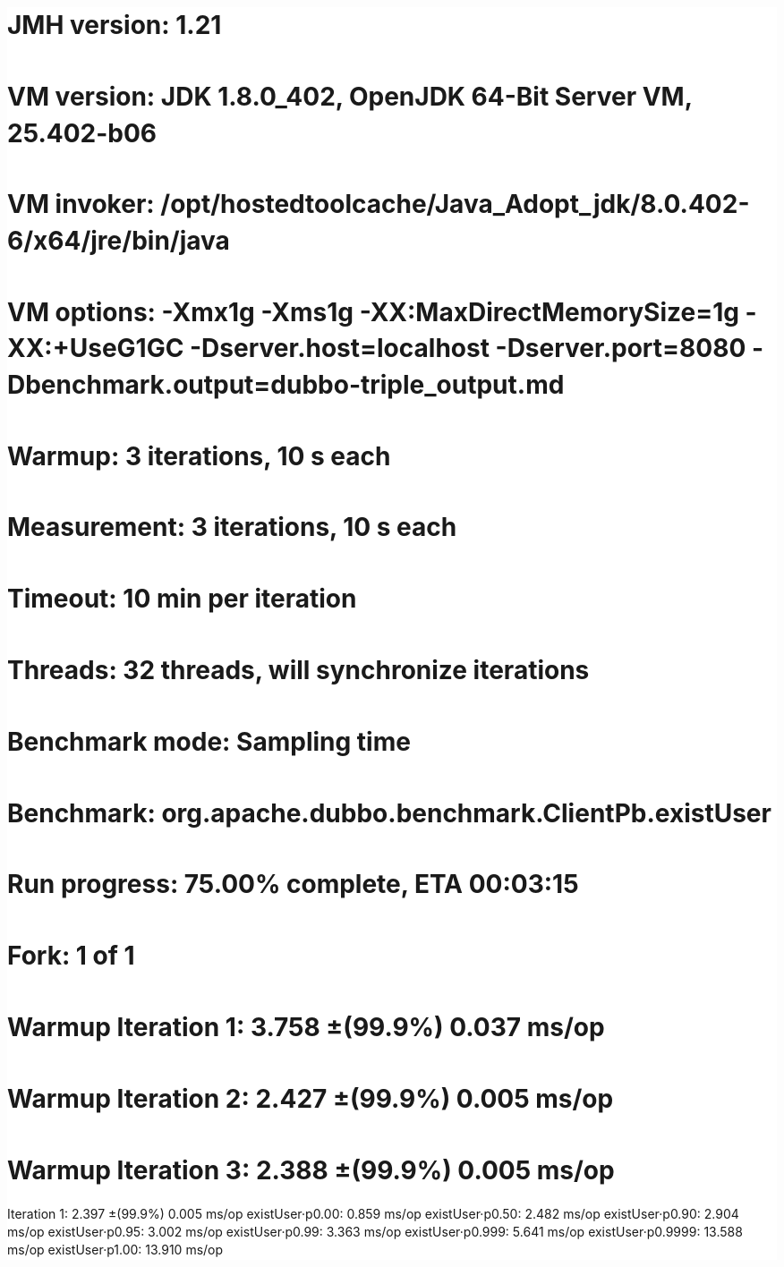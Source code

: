 
# JMH version: 1.21
# VM version: JDK 1.8.0_402, OpenJDK 64-Bit Server VM, 25.402-b06
# VM invoker: /opt/hostedtoolcache/Java_Adopt_jdk/8.0.402-6/x64/jre/bin/java
# VM options: -Xmx1g -Xms1g -XX:MaxDirectMemorySize=1g -XX:+UseG1GC -Dserver.host=localhost -Dserver.port=8080 -Dbenchmark.output=dubbo-triple_output.md
# Warmup: 3 iterations, 10 s each
# Measurement: 3 iterations, 10 s each
# Timeout: 10 min per iteration
# Threads: 32 threads, will synchronize iterations
# Benchmark mode: Sampling time
# Benchmark: org.apache.dubbo.benchmark.ClientPb.existUser

# Run progress: 75.00% complete, ETA 00:03:15
# Fork: 1 of 1
# Warmup Iteration   1: 3.758 ±(99.9%) 0.037 ms/op
# Warmup Iteration   2: 2.427 ±(99.9%) 0.005 ms/op
# Warmup Iteration   3: 2.388 ±(99.9%) 0.005 ms/op
Iteration   1: 2.397 ±(99.9%) 0.005 ms/op
                 existUser·p0.00:   0.859 ms/op
                 existUser·p0.50:   2.482 ms/op
                 existUser·p0.90:   2.904 ms/op
                 existUser·p0.95:   3.002 ms/op
                 existUser·p0.99:   3.363 ms/op
                 existUser·p0.999:  5.641 ms/op
                 existUser·p0.9999: 13.588 ms/op
                 existUser·p1.00:   13.910 ms/op

